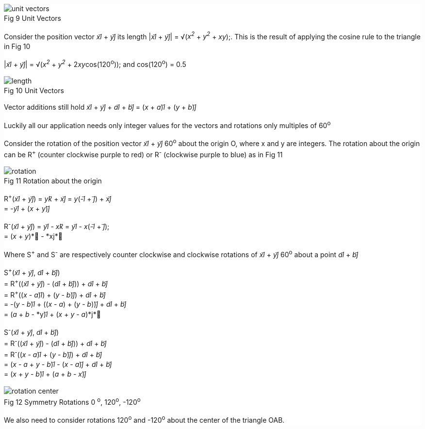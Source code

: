 ![unit vectors](/img/snippets/geo12.png)  
Fig 9 Unit Vectors

Consider the position vector _xi_&#8407; + _yj_&#8407; its length |_xi_&#8407; + _yj_&#8407;| = &radic;(_x<sup>2</sup>_ + _y<sup>2</sup>_ + _xy_);. This is the result of applying the cosine rule to the triangle in Fig 10

|_xi_&#8407; + _yj_&#8407;| = &radic;(_x<sup>2</sup>_ + _y<sup>2</sup>_ + 2*xy*cos(120<sup>o</sup>)); and cos(120<sup>o</sup>) = 0.5

![length](/img/snippets/geo13.png)  
Fig 10 Unit Vectors

Vector additions still hold _xi_&#8407; + _yj_&#8407; + _ai_&#8407; + _bj_&#8407; = (_x_ + _a_)_i_&#8407; + (_y_ + _b_)_j_&#8407;

Luckily all our application needs only integer values for the vectors and rotations only multiples of 60<sup>o</sup>

Consider the rotation of the position vector _xi_&#8407; + _yj_&#8407; 60<sup>o</sup> about the origin O, where x and y are integers. The rotation about the origin can be R<sup>+</sup> (counter clockwise purple to red) or R<sup>-</sup> (clockwise purple to blue) as in Fig 11

![rotation](/img/snippets/geo14.png)  
Fig 11 Rotation about the origin

R<sup>+</sup>(_xi_&#8407; + _yj_&#8407;) = _yk_&#8407; + _xj_&#8407; = _y_(-_i_&#8407; + _j_&#8407;) + _xj_&#8407;  
= -_yi_&#8407; + (_x_ + _y_)_j_&#8407;

R<sup>-</sup>(_xi_&#8407; + _yj_&#8407;) = _yi_&#8407; - _xk_&#8407; = _yi_&#8407; - _x_(-_i_&#8407; + _j_&#8407;);  
= (_x_ + _y_)*&#8407; - *xj\*&#8407;

Where S<sup>+</sup> and S<sup>-</sup> are respectively counter clockwise and clockwise rotations of _xi_&#8407; + _yj_&#8407; 60<sup>o</sup> about a point _ai_&#8407; + _bj_&#8407;

S<sup>+</sup>(_xi_&#8407; + _yj_&#8407;, _ai_&#8407; + _bj_&#8407;)  
= R<sup>+</sup>((_xi_&#8407; + _yj_&#8407;) - (_ai_&#8407; + _bj_&#8407;)) + _ai_&#8407; + _bj_&#8407;  
= R<sup>+</sup>((_x_ - _a_)_i_&#8407;) + (_y_ - _b_)_j_&#8407;) + _ai_&#8407; + _bj_&#8407;  
= -(_y_ - _b_)_i_&#8407; + ((_x_ - _a_) + (_y_ - _b_))_j_&#8407; + _ai_&#8407; + _bj_&#8407;  
= (_a_ + _b_ - *y)*i*&#8407; + (*x* + *y* - *a*)*j\*&#8407;

S<sup>-</sup>(_xi_&#8407; + _yj_&#8407;, _ai_&#8407; + _bj_&#8407;)  
= R<sup>-</sup>((_xi_&#8407; + _yj_&#8407;) - (_ai_&#8407; + _bj_&#8407;)) + _ai_&#8407; + _bj_&#8407;  
= R<sup>-</sup>((_x_ - _a_)_i_&#8407; + (_y_ - _b_)_j_&#8407;) + _ai_&#8407; + _bj_&#8407;  
= (_x_ - _a_ + _y_ - _b_)_i_&#8407; - (_x_ - _a_)_j_&#8407; + _ai_&#8407; + _bj_&#8407;  
= (_x_ + _y_ - _b_)_i_&#8407; + (_a_ + _b_ - _x_)_j_&#8407;

![rotation center](/img/snippets/geo22.png)  
Fig 12 Symmetry Rotations 0 <sup>o</sup>, 120<sup>o</sup>, -120<sup>o</sup>

We also need to consider rotations 120<sup>o</sup> and -120<sup>o</sup> about the center of the triangle OAB.
